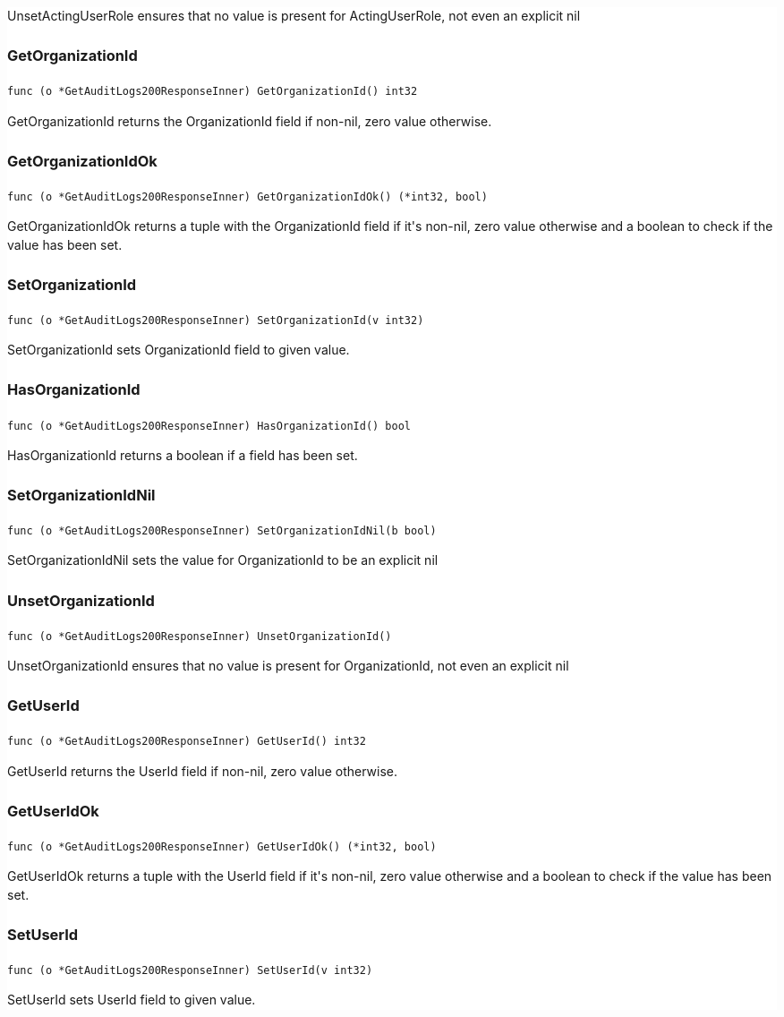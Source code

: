 UnsetActingUserRole ensures that no value is present for ActingUserRole, not even an explicit nil
### GetOrganizationId

`func (o *GetAuditLogs200ResponseInner) GetOrganizationId() int32`

GetOrganizationId returns the OrganizationId field if non-nil, zero value otherwise.

### GetOrganizationIdOk

`func (o *GetAuditLogs200ResponseInner) GetOrganizationIdOk() (*int32, bool)`

GetOrganizationIdOk returns a tuple with the OrganizationId field if it's non-nil, zero value otherwise
and a boolean to check if the value has been set.

### SetOrganizationId

`func (o *GetAuditLogs200ResponseInner) SetOrganizationId(v int32)`

SetOrganizationId sets OrganizationId field to given value.

### HasOrganizationId

`func (o *GetAuditLogs200ResponseInner) HasOrganizationId() bool`

HasOrganizationId returns a boolean if a field has been set.

### SetOrganizationIdNil

`func (o *GetAuditLogs200ResponseInner) SetOrganizationIdNil(b bool)`

 SetOrganizationIdNil sets the value for OrganizationId to be an explicit nil

### UnsetOrganizationId
`func (o *GetAuditLogs200ResponseInner) UnsetOrganizationId()`

UnsetOrganizationId ensures that no value is present for OrganizationId, not even an explicit nil
### GetUserId

`func (o *GetAuditLogs200ResponseInner) GetUserId() int32`

GetUserId returns the UserId field if non-nil, zero value otherwise.

### GetUserIdOk

`func (o *GetAuditLogs200ResponseInner) GetUserIdOk() (*int32, bool)`

GetUserIdOk returns a tuple with the UserId field if it's non-nil, zero value otherwise
and a boolean to check if the value has been set.

### SetUserId

`func (o *GetAuditLogs200ResponseInner) SetUserId(v int32)`

SetUserId sets UserId field to given value.
